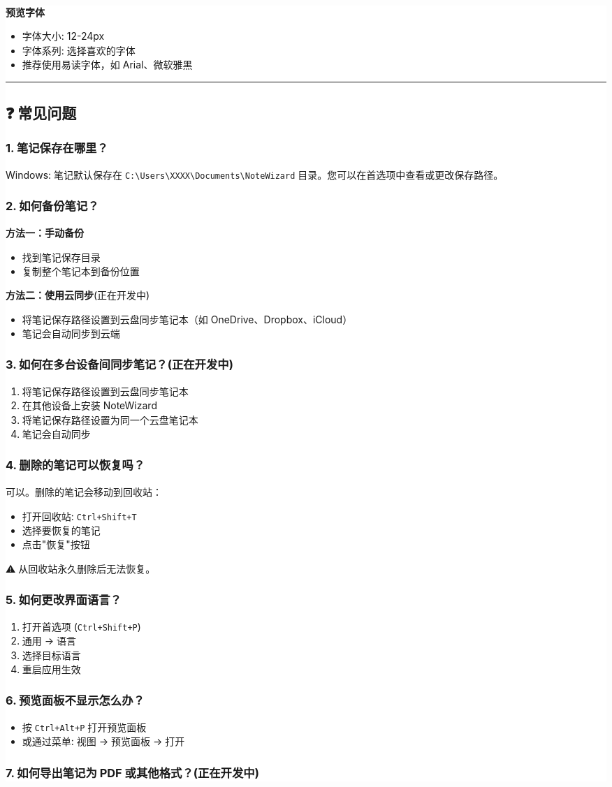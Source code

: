 **预览字体**
- 字体大小: 12-24px
- 字体系列: 选择喜欢的字体
- 推荐使用易读字体，如 Arial、微软雅黑
---

## ❓ 常见问题

### 1. 笔记保存在哪里？

Windows: 笔记默认保存在 `C:\Users\XXXX\Documents\NoteWizard` 目录。您可以在首选项中查看或更改保存路径。

### 2. 如何备份笔记？

**方法一：手动备份**
- 找到笔记保存目录
- 复制整个笔记本到备份位置

**方法二：使用云同步**(正在开发中)
- 将笔记保存路径设置到云盘同步笔记本（如 OneDrive、Dropbox、iCloud）
- 笔记会自动同步到云端

### 3. 如何在多台设备间同步笔记？(正在开发中)

1. 将笔记保存路径设置到云盘同步笔记本
2. 在其他设备上安装 NoteWizard
3. 将笔记保存路径设置为同一个云盘笔记本
4. 笔记会自动同步

### 4. 删除的笔记可以恢复吗？

可以。删除的笔记会移动到回收站：
- 打开回收站: `Ctrl+Shift+T`
- 选择要恢复的笔记
- 点击"恢复"按钮

⚠️ 从回收站永久删除后无法恢复。

### 5. 如何更改界面语言？

1. 打开首选项 (`Ctrl+Shift+P`)
2. 通用 → 语言
3. 选择目标语言
4. 重启应用生效

### 6. 预览面板不显示怎么办？

- 按 `Ctrl+Alt+P` 打开预览面板
- 或通过菜单: 视图 → 预览面板 → 打开

### 7. 如何导出笔记为 PDF 或其他格式？(正在开发中)
